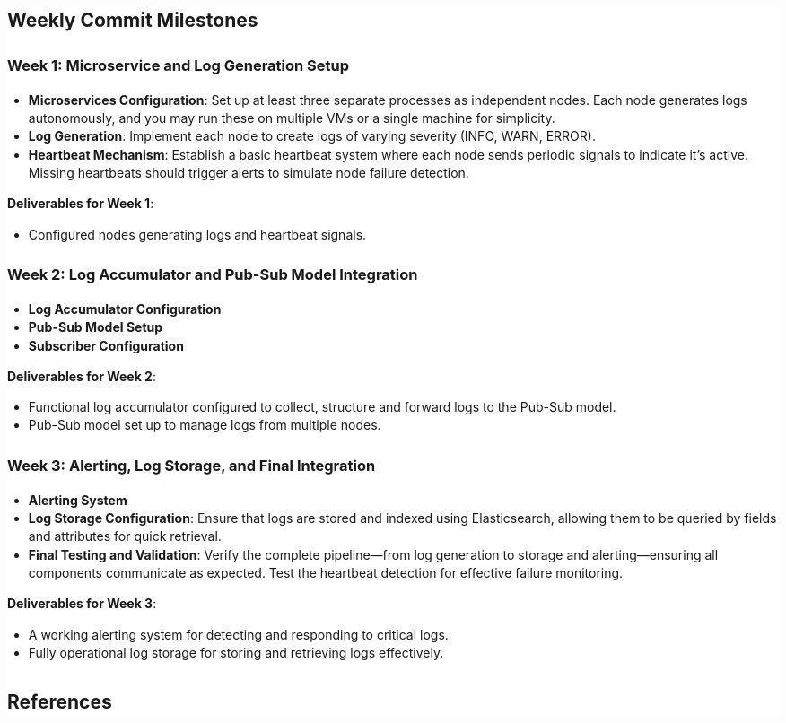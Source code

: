 [](https://hackmd.io/@pesu-bigdata/r1caCuFlkl#Weekly-Commit-Milestones "Weekly-Commit-Milestones")Weekly Commit Milestones
--------------------------------------------------------------------------------------------------------------------------

### [](https://hackmd.io/@pesu-bigdata/r1caCuFlkl#Week-1-Microservice-and-Log-Generation-Setup "Week-1-Microservice-and-Log-Generation-Setup")Week 1: Microservice and Log Generation Setup

*   **Microservices Configuration**: Set up at least three separate processes as independent nodes. Each node generates logs autonomously, and you may run these on multiple VMs or a single machine for simplicity.
*   **Log Generation**: Implement each node to create logs of varying severity (INFO, WARN, ERROR).
*   **Heartbeat Mechanism**: Establish a basic heartbeat system where each node sends periodic signals to indicate it’s active. Missing heartbeats should trigger alerts to simulate node failure detection.

**Deliverables for Week 1**:

*   Configured nodes generating logs and heartbeat signals.

### [](https://hackmd.io/@pesu-bigdata/r1caCuFlkl#Week-2-Log-Accumulator-and-Pub-Sub-Model-Integration "Week-2-Log-Accumulator-and-Pub-Sub-Model-Integration")Week 2: Log Accumulator and Pub-Sub Model Integration

*   **Log Accumulator Configuration**
*   **Pub-Sub Model Setup**
*   **Subscriber Configuration**

**Deliverables for Week 2**:

*   Functional log accumulator configured to collect, structure and forward logs to the Pub-Sub model.
*   Pub-Sub model set up to manage logs from multiple nodes.

### [](https://hackmd.io/@pesu-bigdata/r1caCuFlkl#Week-3-Alerting-Log-Storage-and-Final-Integration "Week-3-Alerting-Log-Storage-and-Final-Integration")Week 3: Alerting, Log Storage, and Final Integration

*   **Alerting System**
*   **Log Storage Configuration**: Ensure that logs are stored and indexed using Elasticsearch, allowing them to be queried by fields and attributes for quick retrieval.
*   **Final Testing and Validation**: Verify the complete pipeline—from log generation to storage and alerting—ensuring all components communicate as expected. Test the heartbeat detection for effective failure monitoring.

**Deliverables for Week 3**:

*   A working alerting system for detecting and responding to critical logs.
*   Fully operational log storage for storing and retrieving logs effectively.

[](https://hackmd.io/@pesu-bigdata/r1caCuFlkl#References "References")References
--------------------------------------------------------------------------------
